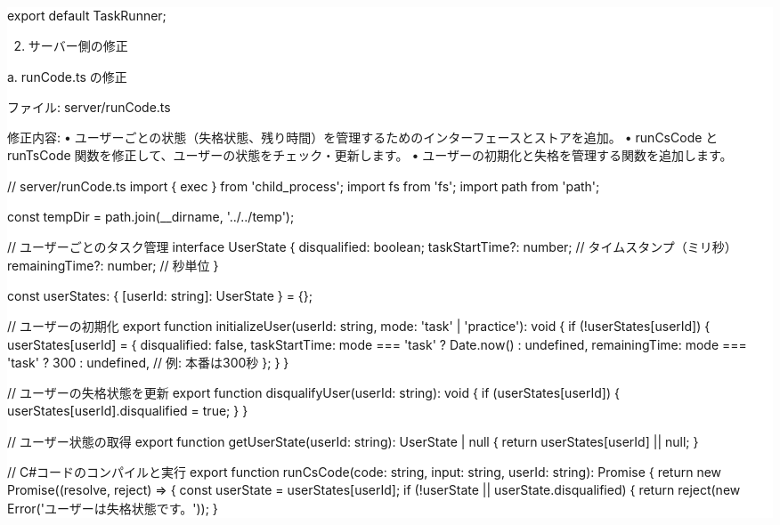 export default TaskRunner;

2. サーバー側の修正

a. runCode.ts の修正

ファイル: server/runCode.ts

修正内容:
	•	ユーザーごとの状態（失格状態、残り時間）を管理するためのインターフェースとストアを追加。
	•	runCsCode と runTsCode 関数を修正して、ユーザーの状態をチェック・更新します。
	•	ユーザーの初期化と失格を管理する関数を追加します。

// server/runCode.ts
import { exec } from 'child_process';
import fs from 'fs';
import path from 'path';

const tempDir = path.join(__dirname, '../../temp');

// ユーザーごとのタスク管理
interface UserState {
  disqualified: boolean;
  taskStartTime?: number; // タイムスタンプ（ミリ秒）
  remainingTime?: number; // 秒単位
}

const userStates: { [userId: string]: UserState } = {};

// ユーザーの初期化
export function initializeUser(userId: string, mode: 'task' | 'practice'): void {
  if (!userStates[userId]) {
    userStates[userId] = {
      disqualified: false,
      taskStartTime: mode === 'task' ? Date.now() : undefined,
      remainingTime: mode === 'task' ? 300 : undefined, // 例: 本番は300秒
    };
  }
}

// ユーザーの失格状態を更新
export function disqualifyUser(userId: string): void {
  if (userStates[userId]) {
    userStates[userId].disqualified = true;
  }
}

// ユーザー状態の取得
export function getUserState(userId: string): UserState | null {
  return userStates[userId] || null;
}

// C#コードのコンパイルと実行
export function runCsCode(code: string, input: string, userId: string): Promise<string> {
  return new Promise((resolve, reject) => {
    const userState = userStates[userId];
    if (!userState || userState.disqualified) {
      return reject(new Error('ユーザーは失格状態です。'));
    }
